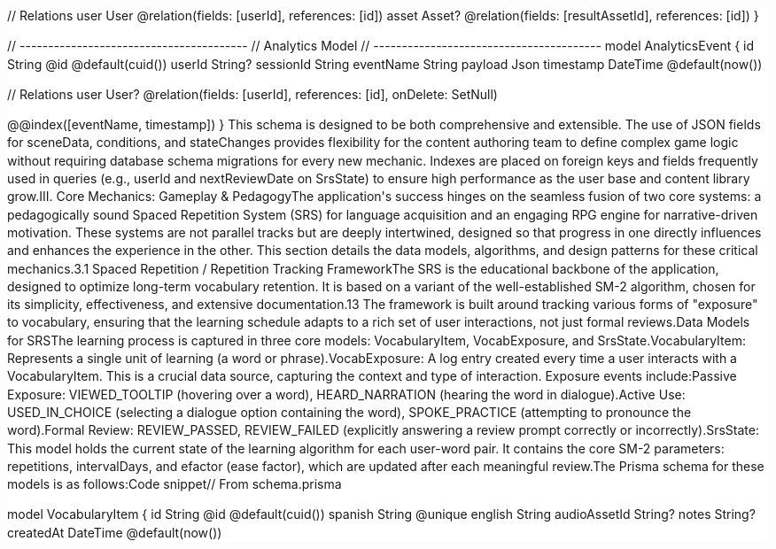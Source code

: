 // Relations
user User @relation(fields: [userId], references: [id])
asset Asset? @relation(fields: [resultAssetId], references: [id])
}

// ----------------------------------------
// Analytics Model
// ----------------------------------------
model AnalyticsEvent {
id String @id @default(cuid())
userId String?
sessionId String
eventName String
payload Json
timestamp DateTime @default(now())

// Relations
user User? @relation(fields: [userId], references: [id], onDelete: SetNull)

@@index([eventName, timestamp])
}
This schema is designed to be both comprehensive and extensible. The use of JSON fields for sceneData, conditions, and stateChanges provides flexibility for the content authoring team to define complex game logic without requiring database schema migrations for every new mechanic. Indexes are placed on foreign keys and fields frequently used in queries (e.g., userId and nextReviewDate on SrsState) to ensure high performance as the user base and content library grow.III. Core Mechanics: Gameplay & PedagogyThe application's success hinges on the seamless fusion of two core systems: a pedagogically sound Spaced Repetition System (SRS) for language acquisition and an engaging RPG engine for narrative-driven motivation. These systems are not parallel tracks but are deeply intertwined, designed so that progress in one directly influences and enhances the experience in the other. This section details the data models, algorithms, and design patterns for these critical mechanics.3.1 Spaced Repetition / Repetition Tracking FrameworkThe SRS is the educational backbone of the application, designed to optimize long-term vocabulary retention. It is based on a variant of the well-established SM-2 algorithm, chosen for its simplicity, effectiveness, and extensive documentation.13 The framework is built around tracking various forms of "exposure" to vocabulary, ensuring that the learning schedule adapts to a rich set of user interactions, not just formal reviews.Data Models for SRSThe learning process is captured in three core models: VocabularyItem, VocabExposure, and SrsState.VocabularyItem: Represents a single unit of learning (a word or phrase).VocabExposure: A log entry created every time a user interacts with a VocabularyItem. This is a crucial data source, capturing the context and type of interaction. Exposure events include:Passive Exposure: VIEWED_TOOLTIP (hovering over a word), HEARD_NARRATION (hearing the word in dialogue).Active Use: USED_IN_CHOICE (selecting a dialogue option containing the word), SPOKE_PRACTICE (attempting to pronounce the word).Formal Review: REVIEW_PASSED, REVIEW_FAILED (explicitly answering a review prompt correctly or incorrectly).SrsState: This model holds the current state of the learning algorithm for each user-word pair. It contains the core SM-2 parameters: repetitions, intervalDays, and efactor (ease factor), which are updated after each meaningful review.The Prisma schema for these models is as follows:Code snippet// From schema.prisma

model VocabularyItem {
id String @id @default(cuid())
spanish String @unique
english String
audioAssetId String?
notes String?
createdAt DateTime @default(now())
